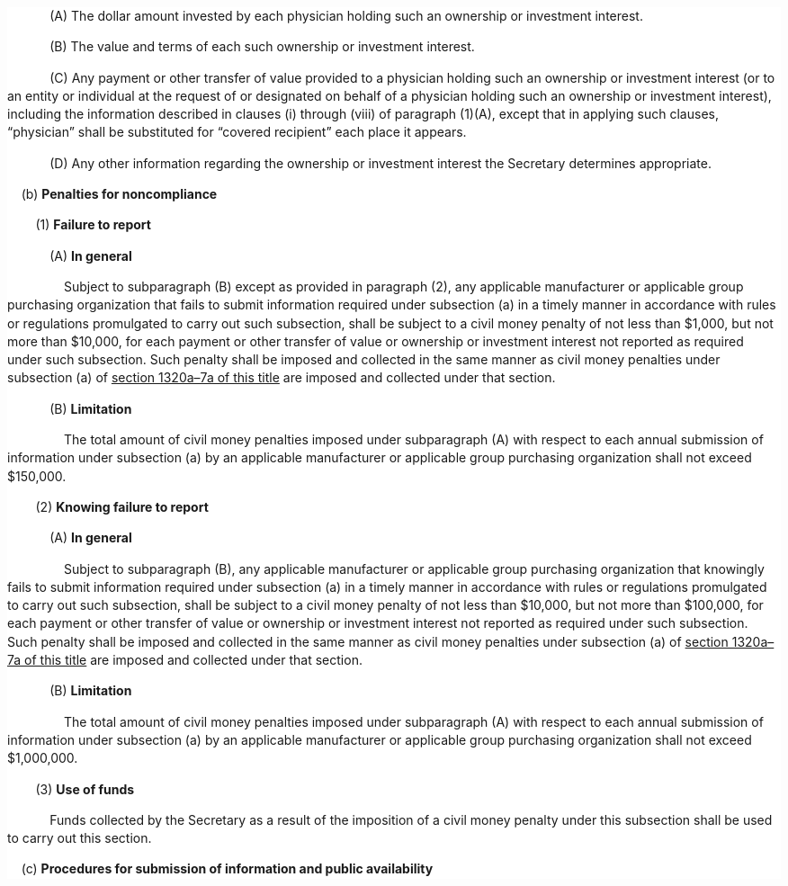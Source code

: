             (A) The dollar amount invested by each physician holding such an ownership or investment interest.

            (B) The value and terms of each such ownership or investment interest.

            (C) Any payment or other transfer of value provided to a physician holding such an ownership or investment interest (or to an entity or individual at the request of or designated on behalf of a physician holding such an ownership or investment interest), including the information described in clauses (i) through (viii) of paragraph (1)(A), except that in applying such clauses, “physician” shall be substituted for “covered recipient” each place it appears.

            (D) Any other information regarding the ownership or investment interest the Secretary determines appropriate.

    (b) __Penalties for noncompliance__ 

        (1) __Failure to report__ 

            (A) __In general__ 

                Subject to subparagraph (B) except as provided in paragraph (2), any applicable manufacturer or applicable group purchasing organization that fails to submit information required under subsection (a) in a timely manner in accordance with rules or regulations promulgated to carry out such subsection, shall be subject to a civil money penalty of not less than $1,000, but not more than $10,000, for each payment or other transfer of value or ownership or investment interest not reported as required under such subsection. Such penalty shall be imposed and collected in the same manner as civil money penalties under subsection (a) of [section 1320a–7a of this title][/us/usc/t42/s1320a–7a] are imposed and collected under that section.

            (B) __Limitation__ 

                The total amount of civil money penalties imposed under subparagraph (A) with respect to each annual submission of information under subsection (a) by an applicable manufacturer or applicable group purchasing organization shall not exceed $150,000.

        (2) __Knowing failure to report__ 

            (A) __In general__ 

                Subject to subparagraph (B), any applicable manufacturer or applicable group purchasing organization that knowingly fails to submit information required under subsection (a) in a timely manner in accordance with rules or regulations promulgated to carry out such subsection, shall be subject to a civil money penalty of not less than $10,000, but not more than $100,000, for each payment or other transfer of value or ownership or investment interest not reported as required under such subsection. Such penalty shall be imposed and collected in the same manner as civil money penalties under subsection (a) of [section 1320a–7a of this title][/us/usc/t42/s1320a–7a] are imposed and collected under that section.

            (B) __Limitation__ 

                The total amount of civil money penalties imposed under subparagraph (A) with respect to each annual submission of information under subsection (a) by an applicable manufacturer or applicable group purchasing organization shall not exceed $1,000,000.

        (3) __Use of funds__ 

            Funds collected by the Secretary as a result of the imposition of a civil money penalty under this subsection shall be used to carry out this section.

    (c) __Procedures for submission of information and public availability__ 


[/us/usc/t42/s1395nn/c]: https://publicdocs.github.io/go/links?ns=uslm&ref=%2Fus%2Fusc%2Ft42%2Fs1395nn%2Fc
[/us/usc/t42/s1395nn/a]: https://publicdocs.github.io/go/links?ns=uslm&ref=%2Fus%2Fusc%2Ft42%2Fs1395nn%2Fa
[/us/usc/t42/s1320a–7a]: https://publicdocs.github.io/go/links?ns=uslm&ref=%2Fus%2Fusc%2Ft42%2Fs1320a%E2%80%937a
[/us/usc/t42/s1320a–7a]: https://publicdocs.github.io/go/links?ns=uslm&ref=%2Fus%2Fusc%2Ft42%2Fs1320a%E2%80%937a
[/us/usc/t5/s552]: https://publicdocs.github.io/go/links?ns=uslm&ref=%2Fus%2Fusc%2Ft5%2Fs552
[/us/usc/t42/s1395nn/h/2]: https://publicdocs.github.io/go/links?ns=uslm&ref=%2Fus%2Fusc%2Ft42%2Fs1395nn%2Fh%2F2
[/us/usc/t31/s3729/b]: https://publicdocs.github.io/go/links?ns=uslm&ref=%2Fus%2Fusc%2Ft31%2Fs3729%2Fb
[/us/usc/t42/s1395nn/c]: https://publicdocs.github.io/go/links?ns=uslm&ref=%2Fus%2Fusc%2Ft42%2Fs1395nn%2Fc
[/us/usc/t42/s1395x/r]: https://publicdocs.github.io/go/links?ns=uslm&ref=%2Fus%2Fusc%2Ft42%2Fs1395x%2Fr
[/us/act/1935-08-14/ch531]: https://publicdocs.github.io/go/links?ns=uslm&ref=%2Fus%2Fact%2F1935-08-14%2Fch531
[/us/pl/111/148/s6002]: https://publicdocs.github.io/go/links?ns=uslm&ref=%2Fus%2Fpl%2F111%2F148%2Fs6002
[/us/stat/124/689]: https://publicdocs.github.io/go/links?ns=uslm&ref=%2Fus%2Fstat%2F124%2F689